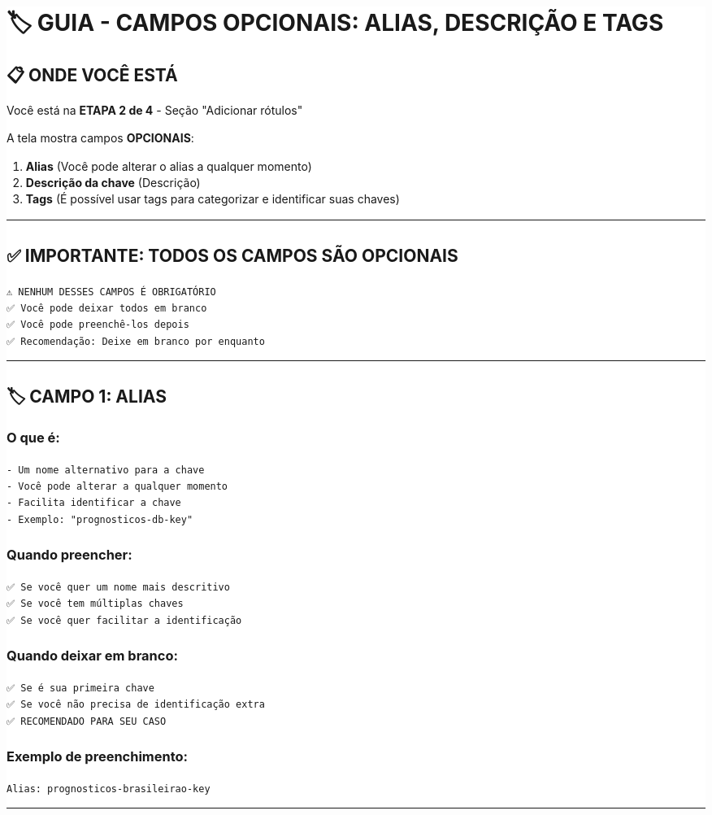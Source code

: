 # 🏷️ GUIA - CAMPOS OPCIONAIS: ALIAS, DESCRIÇÃO E TAGS

## 📋 ONDE VOCÊ ESTÁ

Você está na **ETAPA 2 de 4** - Seção "Adicionar rótulos"

A tela mostra campos **OPCIONAIS**:
1. **Alias** (Você pode alterar o alias a qualquer momento)
2. **Descrição da chave** (Descrição)
3. **Tags** (É possível usar tags para categorizar e identificar suas chaves)

---

## ✅ IMPORTANTE: TODOS OS CAMPOS SÃO OPCIONAIS

```
⚠️ NENHUM DESSES CAMPOS É OBRIGATÓRIO
✅ Você pode deixar todos em branco
✅ Você pode preenchê-los depois
✅ Recomendação: Deixe em branco por enquanto
```

---

## 🏷️ CAMPO 1: ALIAS

### O que é:
```
- Um nome alternativo para a chave
- Você pode alterar a qualquer momento
- Facilita identificar a chave
- Exemplo: "prognosticos-db-key"
```

### Quando preencher:
```
✅ Se você quer um nome mais descritivo
✅ Se você tem múltiplas chaves
✅ Se você quer facilitar a identificação
```

### Quando deixar em branco:
```
✅ Se é sua primeira chave
✅ Se você não precisa de identificação extra
✅ RECOMENDADO PARA SEU CASO
```

### Exemplo de preenchimento:
```
Alias: prognosticos-brasileirao-key
```

---